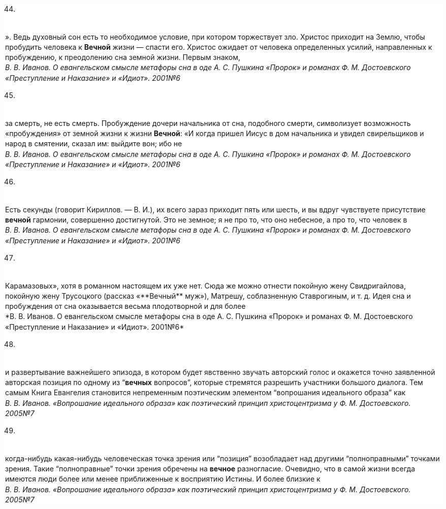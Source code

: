 44.
<br>». Ведь духовный сон есть то необходимое условие, при
  котором торжествует зло. Христос приходит на Землю, чтобы пробудить
  человека к **Вечной** жизни — спасти его. Христос ожидает от человека
  определенных усилий, направленных к пробуждению, к преодолению сна
  земной жизни.
  Первым знаком, 
<br> *В. В. Иванов. О евангельском смысле метафоры сна в оде А. С. Пушкина «Пророк» и романах Ф. М. Достоевского «Преступление и Наказание» и «Идиот». 2001№6* 

45.
<br>за смерть, не есть
  смерть. Пробуждение дочери начальника от сна, подобного смерти,
  символизует возможность «пробуждения» от земной жизни к жизни **Вечной**: «И
  когда пришел Иисус в дом начальника и увидел свирельщиков и народ в
  смятении, сказал им: выйдите вон; ибо не
<br> *В. В. Иванов. О евангельском смысле метафоры сна в оде А. С. Пушкина «Пророк» и романах Ф. М. Достоевского «Преступление и Наказание» и «Идиот». 2001№6* 

46.
<br>  Есть секунды (говорит Кириллов. — В. И.), их всего зараз приходит пять
    или шесть, и вы вдруг чувствуете присутствие **вечной** гармонии,
    совершенно достигнутой. Это не земное; я не про то, что оно небесное,
    а про то, что человек в
<br> *В. В. Иванов. О евангельском смысле метафоры сна в оде А. С. Пушкина «Пророк» и романах Ф. М. Достоевского «Преступление и Наказание» и «Идиот». 2001№6* 

47.
<br>
  Карамазовых», хотя в романном настоящем их уже нет. Сюда же можно
  отнести покойную жену Свидригайлова, покойную жену Трусоцкого (рассказ
  «**Вечный** муж»), Матрешу, соблазненную Ставрогиным, и т. д.
  Идея сна и пробуждения от сна оказывается весьма плодотворной и для
  более
<br> *В. В. Иванов. О евангельском смысле метафоры сна в оде А. С. Пушкина «Пророк» и романах Ф. М. Достоевского «Преступление и Наказание» и «Идиот». 2001№6* 

48.
<br>и
  развертывание важнейшего эпизода, в котором будет явственно звучать
  авторский голос и окажется точно заявленной авторская позиция по одному
  из “**вечных** вопросов”, которые стремятся разрешить участники большого
  диалога.
  Тем самым Книга Евангелия становится непременным поэтическим элементом
  “вопрошания идеального образа” как
<br> *В. В. Иванов. «Вопрошание идеального образа» как поэтический принцип христоцентризма у Ф. М. Достоевского. 2005№7* 

49.
<br> когда-нибудь какая-нибудь
  человеческая точка зрения или “позиция” возобладает над другими
  “полноправными” точками зрения. Такие “полноправные” точки зрения
  обречены на **вечное** разногласие. Очевидно, что в самой жизни всегда
  имеются люди более или менее приближенные к восприятию Истины. И более
  близкие к
<br> *В. В. Иванов. «Вопрошание идеального образа» как поэтический принцип христоцентризма у Ф. М. Достоевского. 2005№7* 
